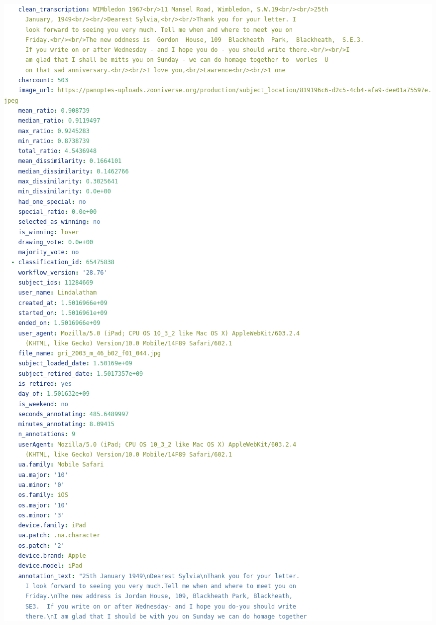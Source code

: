 ```yaml
    clean_transcription: WIMbledon 1967<br/>11 Mansel Road, Wimbledon, S.W.19<br/><br/>25th
      January, 1949<br/><br/>Dearest Sylvia,<br/><br/>Thank you for your letter. I
      look forward to seeing you very much. Tell me when and where to meet you on
      Friday.<br/><br/>The new oddness is  Gordon  House, 109  Blackheath  Park,  Blackheath,  S.E.3.
      If you write on or after Wednesday - and I hope you do - you should write there.<br/><br/>I
      am glad that I shall be mitts you on Sunday - we can do homage together to  worles  U
      on that sad anniversary.<br/><br/>I love you,<br/>Lawrence<br/><br/>1 one
    charcount: 503
    image_url: https://panoptes-uploads.zooniverse.org/production/subject_location/819196c6-d2c5-4cb4-afa9-dee01a75597e.jpeg
    mean_ratio: 0.908739
    median_ratio: 0.9119497
    max_ratio: 0.9245283
    min_ratio: 0.8738739
    total_ratio: 4.5436948
    mean_dissimilarity: 0.1664101
    median_dissimilarity: 0.1462766
    max_dissimilarity: 0.3025641
    min_dissimilarity: 0.0e+00
    had_one_special: no
    special_ratio: 0.0e+00
    selected_as_winning: no
    is_winning: loser
    drawing_vote: 0.0e+00
    majority_vote: no
  - classification_id: 65475838
    workflow_version: '28.76'
    subject_ids: 11284669
    user_name: Lindalatham
    created_at: 1.5016966e+09
    started_on: 1.5016961e+09
    ended_on: 1.5016966e+09
    user_agent: Mozilla/5.0 (iPad; CPU OS 10_3_2 like Mac OS X) AppleWebKit/603.2.4
      (KHTML, like Gecko) Version/10.0 Mobile/14F89 Safari/602.1
    file_name: gri_2003_m_46_b02_f01_044.jpg
    subject_loaded_date: 1.50169e+09
    subject_retired_date: 1.5017357e+09
    is_retired: yes
    day_of: 1.501632e+09
    is_weekend: no
    seconds_annotating: 485.6489997
    minutes_annotating: 8.09415
    n_annotations: 9
    userAgent: Mozilla/5.0 (iPad; CPU OS 10_3_2 like Mac OS X) AppleWebKit/603.2.4
      (KHTML, like Gecko) Version/10.0 Mobile/14F89 Safari/602.1
    ua.family: Mobile Safari
    ua.major: '10'
    ua.minor: '0'
    os.family: iOS
    os.major: '10'
    os.minor: '3'
    device.family: iPad
    ua.patch: .na.character
    os.patch: '2'
    device.brand: Apple
    device.model: iPad
    annotation_text: "25th January 1949\nDearest Sylvia\nThank you for your letter.
      I look forward to seeing you very much.Tell me when and where to meet you on
      Friday.\nThe new address is Jordan House, 109, Blackheath Park, Blackheath,
      SE3.  If you write on or after Wednesday- and I hope you do-you should write
      there.\nI am glad that I should be with you on Sunday we can do homage together
```
